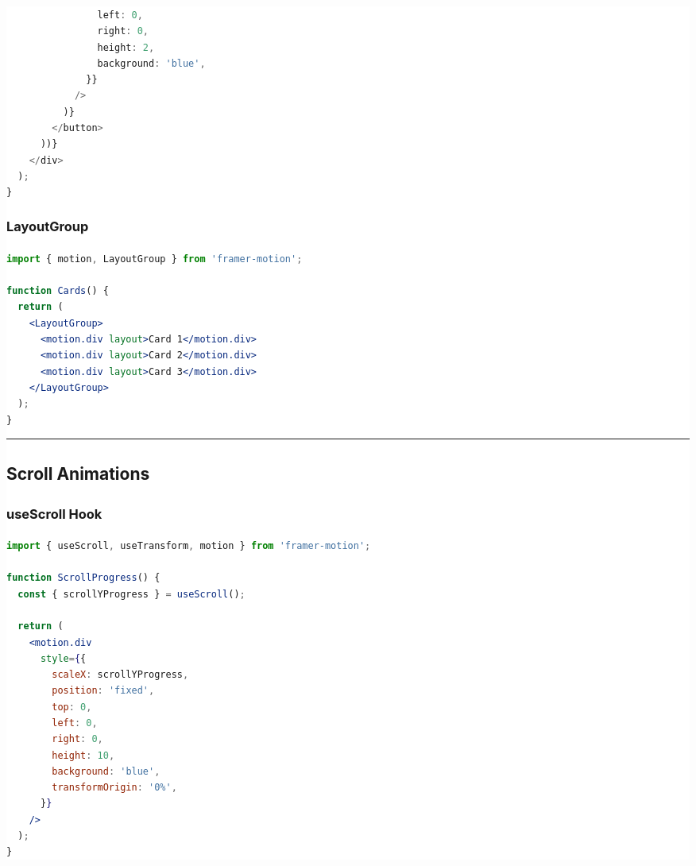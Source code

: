 ```jsx
                left: 0,
                right: 0,
                height: 2,
                background: 'blue',
              }}
            />
          )}
        </button>
      ))}
    </div>
  );
}
```

### LayoutGroup

```jsx
import { motion, LayoutGroup } from 'framer-motion';

function Cards() {
  return (
    <LayoutGroup>
      <motion.div layout>Card 1</motion.div>
      <motion.div layout>Card 2</motion.div>
      <motion.div layout>Card 3</motion.div>
    </LayoutGroup>
  );
}
```

---

## Scroll Animations

### useScroll Hook

```jsx
import { useScroll, useTransform, motion } from 'framer-motion';

function ScrollProgress() {
  const { scrollYProgress } = useScroll();

  return (
    <motion.div
      style={{
        scaleX: scrollYProgress,
        position: 'fixed',
        top: 0,
        left: 0,
        right: 0,
        height: 10,
        background: 'blue',
        transformOrigin: '0%',
      }}
    />
  );
}
```
